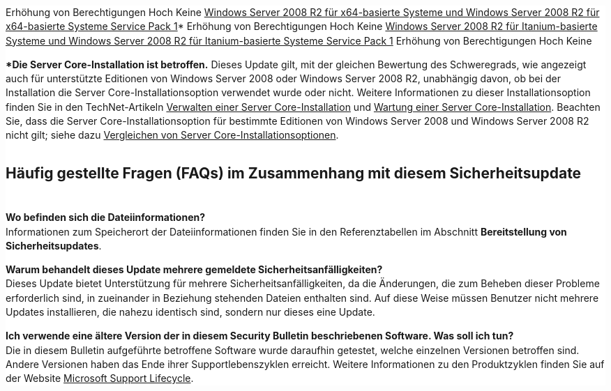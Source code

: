 <td style="border:1px solid black;">Erhöhung von Berechtigungen</td>
<td style="border:1px solid black;">Hoch</td>
<td style="border:1px solid black;">Keine</td>
</tr>  
<tr class="odd">
<td style="border:1px solid black;"><a href="http://www.microsoft.com/downloads/de-de/details.aspx?familyid=b99a40cf-8a31-43d9-bd0b-a458a533068b">Windows Server 2008 R2 für x64-basierte Systeme und Windows Server 2008 R2 für x64-basierte Systeme Service Pack 1</a>*</td>
<td style="border:1px solid black;">Erhöhung von Berechtigungen</td>
<td style="border:1px solid black;">Hoch</td>
<td style="border:1px solid black;">Keine</td>
</tr>  
<tr class="even">
<td style="border:1px solid black;"><a href="http://www.microsoft.com/downloads/de-de/details.aspx?familyid=784efc20-3a41-42ab-b48d-51fd59d71523">Windows Server 2008 R2 für Itanium-basierte Systeme und Windows Server 2008 R2 für Itanium-basierte Systeme Service Pack 1</a></td>
<td style="border:1px solid black;">Erhöhung von Berechtigungen</td>
<td style="border:1px solid black;">Hoch</td>
<td style="border:1px solid black;">Keine</td>
</tr>  
</tbody>  
</table>
  
**\*Die Server Core-Installation ist betroffen.** Dieses Update gilt, mit der gleichen Bewertung des Schweregrads, wie angezeigt auch für unterstützte Editionen von Windows Server 2008 oder Windows Server 2008 R2, unabhängig davon, ob bei der Installation die Server Core-Installationsoption verwendet wurde oder nicht. Weitere Informationen zu dieser Installationsoption finden Sie in den TechNet-Artikeln [Verwalten einer Server Core-Installation](http://technet.microsoft.com/de-de/library/ee441255(ws.10).aspx) und [Wartung einer Server Core-Installation](http://technet.microsoft.com/de-de/library/ff698994(ws.10).aspx). Beachten Sie, dass die Server Core-Installationsoption für bestimmte Editionen von Windows Server 2008 und Windows Server 2008 R2 nicht gilt; siehe dazu [Vergleichen von Server Core-Installationsoptionen](http://www.microsoft.com/germany/windowsserver2008/editionen/r2-vergleich-server-core.mspx).
  
Häufig gestellte Fragen (FAQs) im Zusammenhang mit diesem Sicherheitsupdate  
---------------------------------------------------------------------------
  
<span></span>  
**Wo befinden sich die Dateiinformationen?**    
Informationen zum Speicherort der Dateiinformationen finden Sie in den Referenztabellen im Abschnitt **Bereitstellung von Sicherheitsupdates**.
  
**Warum behandelt dieses Update mehrere gemeldete Sicherheitsanfälligkeiten?**    
Dieses Update bietet Unterstützung für mehrere Sicherheitsanfälligkeiten, da die Änderungen, die zum Beheben dieser Probleme erforderlich sind, in zueinander in Beziehung stehenden Dateien enthalten sind. Auf diese Weise müssen Benutzer nicht mehrere Updates installieren, die nahezu identisch sind, sondern nur dieses eine Update.
  
**Ich verwende eine ältere Version der in diesem Security Bulletin beschriebenen Software. Was soll ich tun?**    
Die in diesem Bulletin aufgeführte betroffene Software wurde daraufhin getestet, welche einzelnen Versionen betroffen sind. Andere Versionen haben das Ende ihrer Supportlebenszyklen erreicht. Weitere Informationen zu den Produktzyklen finden Sie auf der Website [Microsoft Support Lifecycle](http://support.microsoft.com/default.aspx?scid=fh;%5Bln%5D;lifecycle&displaylang=de).
  